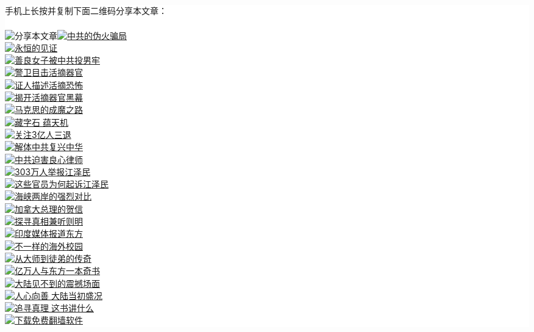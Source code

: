 ####
手机上长按并复制下面二维码分享本文章：<br><br><img src="http://d1p1.ip.zn2.us/v.php?action=qrcode&url=https://github.com/juwce2051/djy/blob/master/gb/19/11/19/n11666728.md%231" title="分享本文章"></td><td VALIGN=TOP><a href="https://github.com/juwce2051/djy/blob/master/gb/16/1/21/n4622075.md?dfh#1" target="_blank"><img src="https://gitlab.com/szzdlab/djy/raw/master/gb/300/wei-f1.jpg" title="中共的伪火骗局"  alt="中共的伪火骗局"></a><br><a href="https://github.com/juwce2051/www/blob/master/README.md?dfh#9" target="_blank"><img src="https://gitlab.com/szzdlab/djy/raw/master/gb/300/yong-h.jpg" title="永恒的见证"  alt="永恒的见证"></a><br><a href="https://github.com/juwce2051/djy/blob/master/gb/13/9/29/n3974789.md?dfh#1" target="_blank"><img src="https://gitlab.com/szzdlab/djy/raw/master/gb/300/shang-lnz.jpg" title="善良女子被中共投男牢"  alt="善良女子被中共投男牢"></a><br><a href="https://github.com/juwce2051/djy/blob/master/gb/16/3/16/n4663449.md?dfh#1" target="_blank"><img src="https://gitlab.com/szzdlab/djy/raw/master/gb/300/huo-z3.jpg" title="警卫目击活摘器官"  alt="警卫目击活摘器官"></a><br><a href="https://github.com/juwce2051/djy/blob/master/gb/16/8/7/n8177641.md?dfh#1" target="_blank"><img src="https://gitlab.com/szzdlab/djy/raw/master/gb/300/huo-z4.jpg" title="证人描述活摘恐怖"  alt="证人描述活摘恐怖"></a><br><a href="https://github.com/juwce2051/djy/blob/master/gb/10/4/19/n2881569.md?dfh#1" target="_blank"><img src="https://gitlab.com/szzdlab/djy/raw/master/gb/300/huo-z1.jpg" title="揭开活摘器官黑幕"  alt="揭开活摘器官黑幕"></a><br><a href="https://github.com/juwce2051/djy/blob/master/gb/10/11/7/n3077476.md?dfh#1" target="_blank"><img src="https://gitlab.com/szzdlab/djy/raw/master/gb/300/ma-ks.jpg" title="马克思的成魔之路"  alt="马克思的成魔之路"></a><br><a href="https://github.com/juwce2051/djy/blob/master/gb/14/6/9/n4173977.md?dfh#1" target="_blank"><img src="https://gitlab.com/szzdlab/djy/raw/master/gb/300/chang-zs.jpg" title="藏字石 蕴天机"  alt="藏字石 蕴天机"></a><br><a href="https://github.com/juwce2051/djy/blob/master/gb/18/5/10/n10381511.md?dfh#1" target="_blank"><img src="https://gitlab.com/szzdlab/djy/raw/master/gb/300/st1.jpg" title="关注3亿人三退"  alt="关注3亿人三退"></a><br><a href="https://github.com/juwce2051/djy/blob/master/gb/18/3/21/n10237682.md?dfh#1" target="_blank"><img src="https://gitlab.com/szzdlab/djy/raw/master/gb/300/jie-t.jpg" title="解体中共复兴中华"  alt="解体中共复兴中华"></a><br><a href="https://github.com/juwce2051/djy/blob/master/gb/9/2/9/n2422991.md?dfh#1" target="_blank"><img src="https://gitlab.com/szzdlab/djy/raw/master/gb/300/gao-zs.jpg" title="中共迫害良心律师"  alt="中共迫害良心律师"></a><br><a href="https://github.com/juwce2051/djy/blob/master/gb/18/12/9/n10900044.md?dfh#1" target="_blank"><img src="https://gitlab.com/szzdlab/djy/raw/master/gb/300/sj1.jpg" title="303万人举报江泽民"  alt="303万人举报江泽民"></a><br><a href="https://github.com/juwce2051/djy/blob/master/gb/18/8/28/n10672014.md?dfh#1" target="_blank"><img src="https://gitlab.com/szzdlab/djy/raw/master/gb/300/sj2.jpg" title="这些官员为何起诉江泽民"  alt="这些官员为何起诉江泽民"></a><br><a href="https://github.com/juwce2051/djy/blob/master/gb/8/12/18/n2367165.md?dfh#1" target="_blank"><img src="https://gitlab.com/szzdlab/djy/raw/master/gb/300/liangan.jpg" title="海峡两岸的强烈对比"  alt="海峡两岸的强烈对比"></a><br><a href="https://github.com/juwce2051/djy/blob/master/gb/15/5/5/n4427238.md?dfh#1" target="_blank"><img src="https://gitlab.com/szzdlab/djy/raw/master/gb/300/jia-ndzl.jpg" title="加拿大总理的贺信"  alt="加拿大总理的贺信"></a><br><a href="https://github.com/juwce2051/djy/blob/master/gb/11/6/17/n3289382.md?dfh#1" target="_blank"><img src="https://gitlab.com/szzdlab/djy/raw/master/gb/300/xiao-wd.jpg" title="探寻真相兼听则明"  alt="探寻真相兼听则明"></a><br>
<a href="https://github.com/juwce2051/djy/blob/master/gb/18/10/27/n10812623.md?dfh#1" target="_blank"><img src="https://gitlab.com/szzdlab/djy/raw/master/gb/300/yindu.jpg" title="印度媒体报道东方"  alt="印度媒体报道东方"></a><br><a href="https://github.com/juwce2051/djy/blob/master/gb/18/6/9/n10469652.md?dfh#1" target="_blank"><img src="https://gitlab.com/szzdlab/djy/raw/master/gb/300/xie-j.jpg" title="不一样的海外校园"  alt="不一样的海外校园"></a><br><a href="https://github.com/juwce2051/djy/blob/master/gb/7/4/5/n1669415.md?dfh#1" target="_blank"><img src="https://gitlab.com/szzdlab/djy/raw/master/gb/300/li-up.jpg" title="从大师到徒弟的传奇"  alt="从大师到徒弟的传奇"></a><br><a href="https://github.com/juwce2051/djy/blob/master/gb/17/5/26/n9191512.md?dfh#1" target="_blank"><img src="https://gitlab.com/szzdlab/djy/raw/master/gb/300/zfl2.jpg" title="亿万人与东方一本奇书"  alt="亿万人与东方一本奇书"></a><br><a href="https://github.com/juwce2051/djy/blob/master/gb/13/11/27/n4020290.md?dfh#1" target="_blank"><img src="https://gitlab.com/szzdlab/djy/raw/master/gb/300/zhen-h.jpg" title="大陆见不到的震撼场面"  alt="大陆见不到的震撼场面"></a><br><a href="https://github.com/juwce2051/djy/blob/master/gb/15/7/17/n4482910.md?dfh#1" target="_blank"><img src="https://gitlab.com/szzdlab/djy/raw/master/gb/300/dalu-sk.jpg" title="人心向善 大陆当初盛况"  alt="人心向善 大陆当初盛况"></a><br><a href="https://github.com/juwce2051/djy/blob/master/gb/9/10/15/n2689419.md?dfh#1" target="_blank"><img src="https://gitlab.com/szzdlab/djy/raw/master/gb/300/zfl1.jpg" title="追寻真理 这书讲什么"  alt="追寻真理 这书讲什么"></a><br><a href="https://github.com/juwce2051/www/blob/master/README.md?dfh#1" target="_blank"><img src="https://gitlab.com/szzdlab/djy/raw/master/gb/300/fq1.jpg" title="下载免费翻墙软件"  alt="下载免费翻墙软件"></a><br></td></tr></table>
